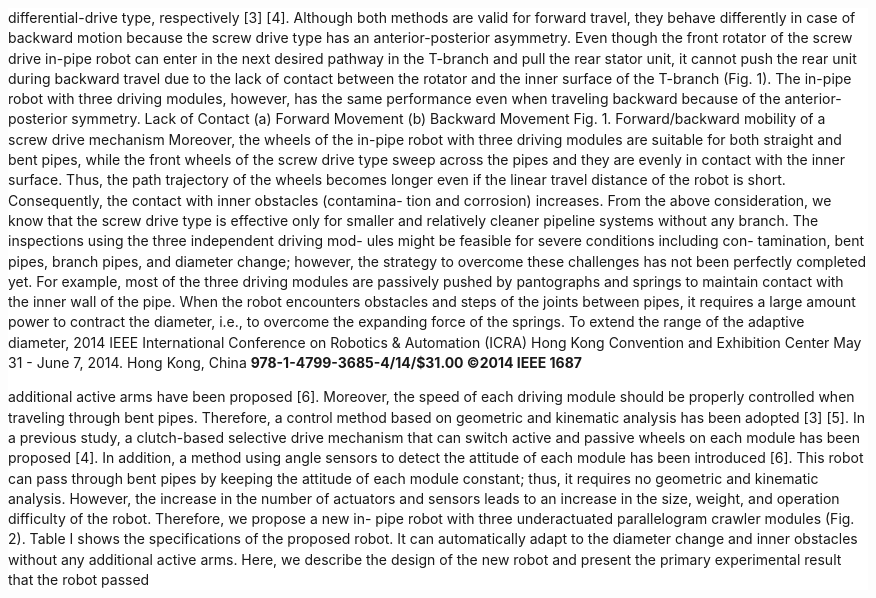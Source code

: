 differential-drive type, respectively [3] [4]. Although both
methods are valid for forward travel, they behave differently
in case of backward motion because the screw drive type
has an anterior-posterior asymmetry. Even though the front
rotator of the screw drive in-pipe robot can enter in the next
desired pathway in the T-branch and pull the rear stator
unit, it cannot push the rear unit during backward travel
due to the lack of contact between the rotator and the inner
surface of the T-branch (Fig. 1). The in-pipe robot with three
driving modules, however, has the same performance even
when traveling backward because of the anterior-posterior
symmetry.
Lack of
Contact
(a) Forward Movement (b) Backward Movement
Fig. 1. Forward/backward mobility of a screw drive mechanism
Moreover, the wheels of the in-pipe robot with three
driving modules are suitable for both straight and bent pipes,
while the front wheels of the screw drive type sweep across
the pipes and they are evenly in contact with the inner
surface. Thus, the path trajectory of the wheels becomes
longer even if the linear travel distance of the robot is short.
Consequently, the contact with inner obstacles (contamina-
tion and corrosion) increases. From the above consideration,
we know that the screw drive type is effective only for
smaller and relatively cleaner pipeline systems without any
branch.
The inspections using the three independent driving mod-
ules might be feasible for severe conditions including con-
tamination, bent pipes, branch pipes, and diameter change;
however, the strategy to overcome these challenges has not
been perfectly completed yet. For example, most of the
three driving modules are passively pushed by pantographs
and springs to maintain contact with the inner wall of the
pipe. When the robot encounters obstacles and steps of the
joints between pipes, it requires a large amount power to
contract the diameter, i.e., to overcome the expanding force
of the springs. To extend the range of the adaptive diameter,
2014 IEEE International Conference on Robotics & Automation (ICRA)
Hong Kong Convention and Exhibition Center
May 31 - June 7, 2014. Hong Kong, China
**978-1-4799-3685-4/14/$31.00 ©2014 IEEE 1687**


additional active arms have been proposed [6]. Moreover, the
speed of each driving module should be properly controlled
when traveling through bent pipes. Therefore, a control
method based on geometric and kinematic analysis has been
adopted [3] [5]. In a previous study, a clutch-based selective
drive mechanism that can switch active and passive wheels
on each module has been proposed [4]. In addition, a method
using angle sensors to detect the attitude of each module has
been introduced [6]. This robot can pass through bent pipes
by keeping the attitude of each module constant; thus, it
requires no geometric and kinematic analysis.
However, the increase in the number of actuators and
sensors leads to an increase in the size, weight, and operation
difficulty of the robot. Therefore, we propose a new in-
pipe robot with three underactuated parallelogram crawler
modules (Fig. 2). Table I shows the specifications of the
proposed robot. It can automatically adapt to the diameter
change and inner obstacles without any additional active
arms. Here, we describe the design of the new robot and
present the primary experimental result that the robot passed